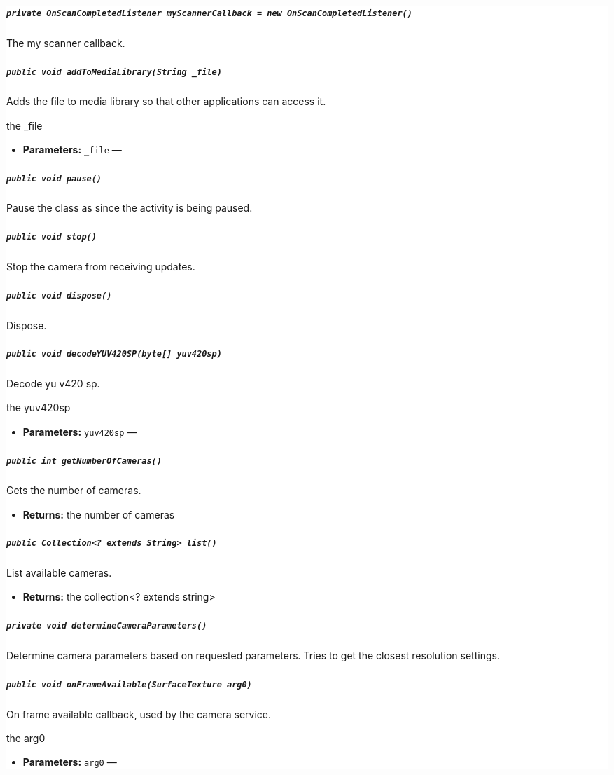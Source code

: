 ##### `private OnScanCompletedListener myScannerCallback = new OnScanCompletedListener()`

The my scanner callback.

##### `public void addToMediaLibrary(String _file)`

Adds the file to media library so that other applications can access it. 

the _file

 * **Parameters:** `_file` — 

##### `public void pause()`

Pause the class as since the activity is being paused.

##### `public void stop()`

Stop the camera from receiving updates.

##### `public void dispose()`

Dispose.

##### `public void decodeYUV420SP(byte[] yuv420sp)`

Decode yu v420 sp. 

the yuv420sp

 * **Parameters:** `yuv420sp` — 

##### `public int getNumberOfCameras()`

Gets the number of cameras.

 * **Returns:** the number of cameras

##### `public Collection<? extends String> list()`

List available cameras.

 * **Returns:** the collection<? extends string>

##### `private void determineCameraParameters()`

Determine camera parameters based on requested parameters. Tries to get the closest resolution settings.

##### `public void onFrameAvailable(SurfaceTexture arg0)`

On frame available callback, used by the camera service. 

the arg0

 * **Parameters:** `arg0` — 